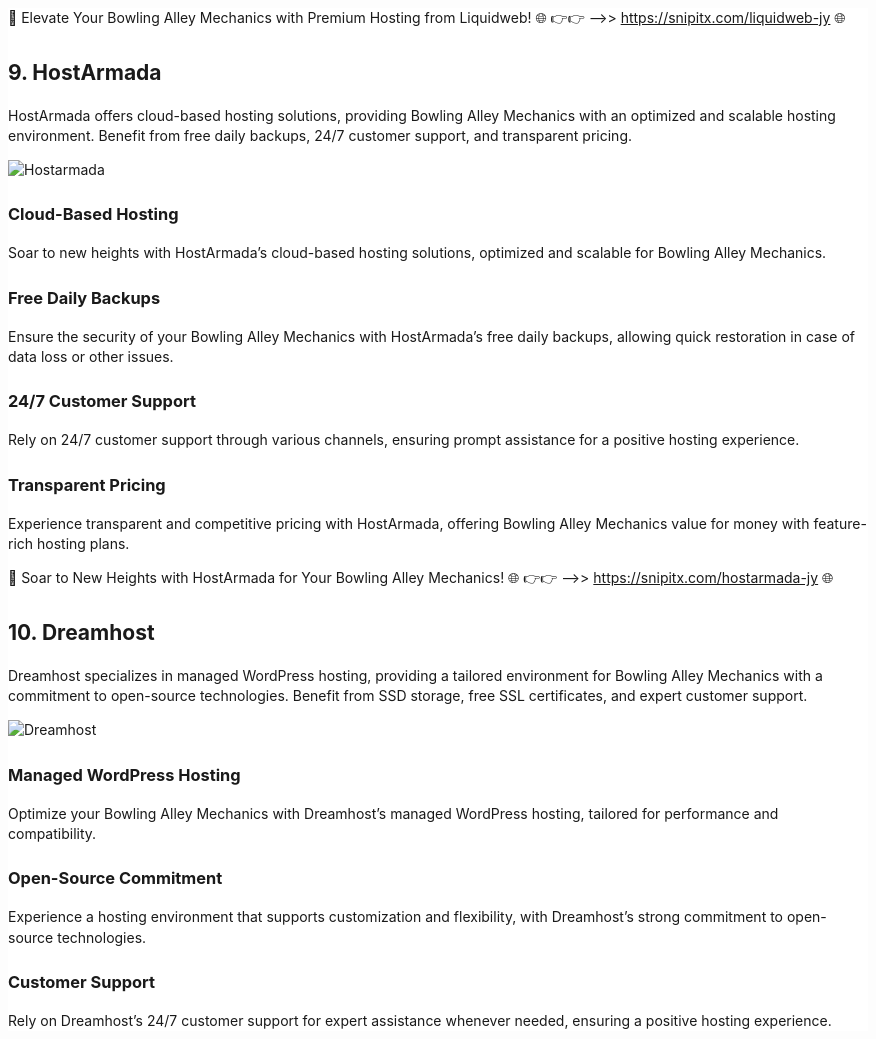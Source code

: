 🚀 Elevate Your Bowling Alley Mechanics with Premium Hosting from Liquidweb! 🌐
👉👉 -->> https://snipitx.com/liquidweb-jy 🌐

## 9. HostArmada

HostArmada offers cloud-based hosting solutions, providing Bowling Alley Mechanics with an optimized and scalable hosting environment. Benefit from free daily backups, 24/7 customer support, and transparent pricing.

![Hostarmada](https://i.imgur.com/KFbdf3o.jpeg "Hostarmada Hosting")

### Cloud-Based Hosting
Soar to new heights with HostArmada’s cloud-based hosting solutions, optimized and scalable for Bowling Alley Mechanics.

### Free Daily Backups
Ensure the security of your Bowling Alley Mechanics with HostArmada’s free daily backups, allowing quick restoration in case of data loss or other issues.

### 24/7 Customer Support
Rely on 24/7 customer support through various channels, ensuring prompt assistance for a positive hosting experience.

### Transparent Pricing
Experience transparent and competitive pricing with HostArmada, offering Bowling Alley Mechanics value for money with feature-rich hosting plans.

🚀 Soar to New Heights with HostArmada for Your Bowling Alley Mechanics! 🌐
👉👉 -->> https://snipitx.com/hostarmada-jy 🌐

## 10. Dreamhost

Dreamhost specializes in managed WordPress hosting, providing a tailored environment for Bowling Alley Mechanics with a commitment to open-source technologies. Benefit from SSD storage, free SSL certificates, and expert customer support.

![Dreamhost](https://i.imgur.com/rXIg8ip.jpeg "Dreamhost Hosting")

### Managed WordPress Hosting
Optimize your Bowling Alley Mechanics with Dreamhost’s managed WordPress hosting, tailored for performance and compatibility.

### Open-Source Commitment
Experience a hosting environment that supports customization and flexibility, with Dreamhost’s strong commitment to open-source technologies.

### Customer Support
Rely on Dreamhost’s 24/7 customer support for expert assistance whenever needed, ensuring a positive hosting experience.
